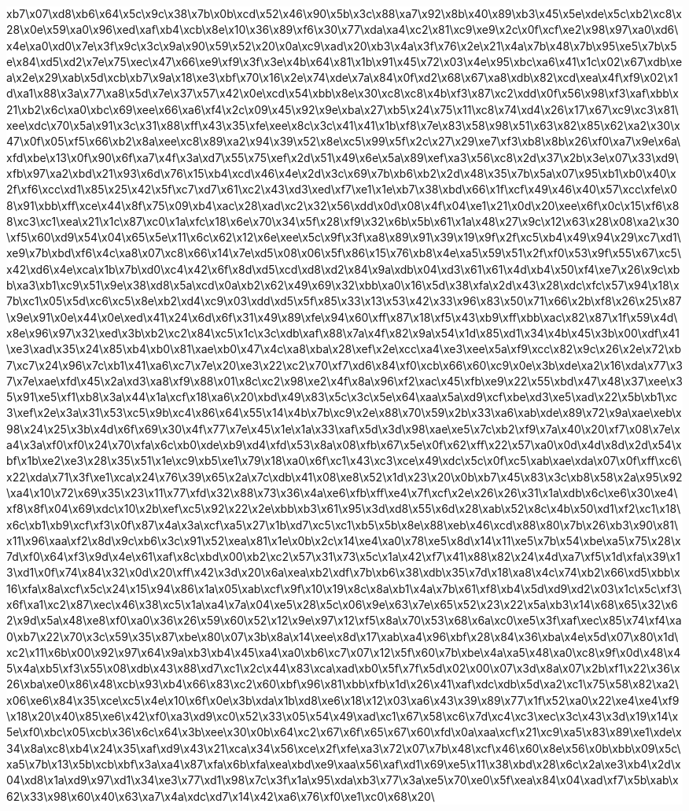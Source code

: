 xb7\x07\xd8\xb6\x64\x5c\x9c\x38\x7b\x0b\xcd\x52\x46\x90\x5b\x3c\x88\xa7\x92\x8b\x40\x89\xb3\x45\x5e\xde\x5c\xb2\xc8\x28\x0e\x59\xa0\x96\xed\xaf\xb4\xcb\x8e\x10\x36\x89\xf6\x30\x77\xda\xa4\xc2\x81\xc9\xe9\x2c\x0f\xcf\xe2\x98\x97\xa0\xd6\x4e\xa0\xd0\x7e\x3f\x9c\x3c\x9a\x90\x59\x52\x20\x0a\xc9\xad\x20\xb3\x4a\x3f\x76\x2e\x21\x4a\x7b\x48\x7b\x95\xe5\x7b\x5e\x84\xd5\xd2\x7e\x75\xec\x47\x66\xe9\xf9\x3f\x3e\x4b\x64\x81\x1b\x91\x45\x72\x03\x4e\x95\xbc\xa6\x41\x1c\x02\x67\xdb\xea\x2e\x29\xab\x5d\xcb\xb7\x9a\x18\xe3\xbf\x70\x16\x2e\x74\xde\x7a\x84\x0f\xd2\x68\x67\xa8\xdb\x82\xcd\xea\x4f\xf9\x02\x1d\xa1\x88\x3a\x77\xa8\x5d\x7e\x37\x57\x42\x0e\xcd\x54\xbb\x8e\x30\xc8\xc8\x4b\xf3\x87\xc2\xdd\x0f\x56\x98\xf3\xaf\xbb\x21\xb2\x6c\xa0\xbc\x69\xee\x66\xa6\xf4\x2c\x09\x45\x92\x9e\xba\x27\xb5\x24\x75\x11\xc8\x74\xd4\x26\x17\x67\xc9\xc3\x81\xee\xdc\x70\x5a\x91\x3c\x31\x88\xff\x43\x35\xfe\xee\x8c\x3c\x41\x41\x1b\xf8\x7e\x83\x58\x98\x51\x63\x82\x85\x62\xa2\x30\x47\x0f\x05\xf5\x66\xb2\x8a\xee\xc8\x89\xa2\x94\x39\x52\x8e\xc5\x99\x5f\x2c\x27\x29\xe7\xf3\xb8\x8b\x26\xf0\xa7\x9e\x6a\xfd\xbe\x13\x0f\x90\x6f\xa7\x4f\x3a\xd7\x55\x75\xef\x2d\x51\x49\x6e\x5a\x89\xef\xa3\x56\xc8\x2d\x37\x2b\x3e\x07\x33\xd9\xfb\x97\xa2\xbd\x21\x93\x6d\x76\x15\xb4\xcd\x46\x4e\x2d\x3c\x69\x7b\xb6\xb2\x2d\x48\x35\x7b\x5a\x07\x95\xb1\xb0\x40\x2f\xf6\xcc\xd1\x85\x25\x42\x5f\xc7\xd7\x61\xc2\x43\xd3\xed\xf7\xe1\x1e\xb7\x38\xbd\x66\x1f\xcf\x49\x46\x40\x57\xcc\xfe\x08\x91\xbb\xff\xce\x44\x8f\x75\x09\xb4\xac\x28\xad\xc2\x32\x56\xdd\x0d\x08\x4f\x04\xe1\x21\x0d\x20\xee\x6f\x0c\x15\xf6\x88\xc3\xc1\xea\x21\x1c\x87\xc0\x1a\xfc\x18\x6e\x70\x34\x5f\x28\xf9\x32\x6b\x5b\x61\x1a\x48\x27\x9c\x12\x63\x28\x08\xa2\x30\xf5\x60\xd9\x54\x04\x65\x5e\x11\x6c\x62\x12\x6e\xee\x5c\x9f\x3f\xa8\x89\x91\x39\x19\x9f\x2f\xc5\xb4\x49\x94\x29\xc7\xd1\xe9\x7b\xbd\xf6\x4c\xa8\x07\xc8\x66\x14\x7e\xd5\x08\x06\x5f\x86\x15\x76\xb8\x4e\xa5\x59\x51\x2f\xf0\x53\x9f\x55\x67\xc5\x42\xd6\x4e\xca\x1b\x7b\xd0\xc4\x42\x6f\x8d\xd5\xcd\xd8\xd2\x84\x9a\xdb\x04\xd3\x61\x61\x4d\xb4\x50\xf4\xe7\x26\x9c\xbb\xa3\xb1\xc9\x51\x9e\x38\xd8\x5a\xcd\x0a\xb2\x62\x49\x69\x32\xbb\xa0\x16\x5d\x38\xfa\x2d\x43\x28\xdc\xfc\x57\x94\x18\x7b\xc1\x05\x5d\xc6\xc5\x8e\xb2\xd4\xc9\x03\xdd\xd5\x5f\x85\x33\x13\x53\x42\x33\x96\x83\x50\x71\x66\x2b\xf8\x26\x25\x87\x9e\x91\x0e\x44\x0e\xed\x41\x24\x6d\x6f\x31\x49\x89\xfe\x94\x60\xff\x87\x18\xf5\x43\xb9\xff\xbb\xac\x82\x87\x1f\x59\x4d\x8e\x96\x97\x32\xed\x3b\xb2\xc2\x84\xc5\x1c\x3c\xdb\xaf\x88\x7a\x4f\x82\x9a\x54\x1d\x85\xd1\x34\x4b\x45\x3b\x00\xdf\x41\xe3\xad\x35\x24\x85\xb4\xb0\x81\xae\xb0\x47\x4c\xa8\xba\x28\xef\x2e\xcc\xa4\xe3\xee\x5a\xf9\xcc\x82\x9c\x26\x2e\x72\xb7\xc7\x24\x96\x7c\xb1\x41\xa6\xc7\x7e\x20\xe3\x22\xc2\x70\xf7\xd6\x84\xf0\xcb\x66\x60\xc9\x0e\x3b\xde\xa2\x16\xda\x77\x37\x7e\xae\xfd\x45\x2a\xd3\xa8\xf9\x88\x01\x8c\xc2\x98\xe2\x4f\x8a\x96\xf2\xac\x45\xfb\xe9\x22\x55\xbd\x47\x48\x37\xee\x35\x91\xe5\xf1\xb8\x3a\x44\x1a\xcf\x18\xa6\x20\xbd\x49\x83\x5c\x3c\x5e\x64\xaa\x5a\xd9\xcf\xbe\xd3\xe5\xad\x22\x5b\xb1\xc3\xef\x2e\x3a\x31\x53\xc5\x9b\xc4\x86\x64\x55\x14\x4b\x7b\xc9\x2e\x88\x70\x59\x2b\x33\xa6\xab\xde\x89\x72\x9a\xae\xeb\x98\x24\x25\x3b\x4d\x6f\x69\x30\x4f\x77\x7e\x45\x1e\x1a\x33\xaf\x5d\x3d\x98\xae\xe5\x7c\xb2\xf9\x7a\x40\x20\xf7\x08\x7e\xa4\x3a\xf0\xf0\x24\x70\xfa\x6c\xb0\xde\xb9\xd4\xfd\x53\x8a\x08\xfb\x67\x5e\x0f\x62\xff\x22\x57\xa0\x0d\x4d\x8d\x2d\x54\xbf\x1b\xe2\xe3\x28\x35\x51\x1e\xc9\xb5\xe1\x79\x18\xa0\x6f\xc1\x43\xc3\xce\x49\xdc\x5c\x0f\xc5\xab\xae\xda\x07\x0f\xff\xc6\x22\xda\x71\x3f\xe1\xca\x24\x76\x39\x65\x2a\x7c\xdb\x41\x08\xe8\x52\x1d\x23\x20\x0b\xb7\x45\x83\x3c\xb8\x58\x2a\x95\x92\xa4\x10\x72\x69\x35\x23\x11\x77\xfd\x32\x88\x73\x36\x4a\xe6\xfb\xff\xe4\x7f\xcf\x2e\x26\x26\x31\x1a\xdb\x6c\xe6\x30\xe4\xf8\x8f\x04\x69\xdc\x10\x2b\xef\xc5\x92\x22\x2e\xbb\xb3\x61\x95\x3d\xd8\x55\x6d\x28\xab\x52\x8c\x4b\x50\xd1\xf2\xc1\x18\x6c\xb1\xb9\xcf\xf3\x0f\x87\x4a\x3a\xcf\xa5\x27\x1b\xd7\xc5\xc1\xb5\x5b\x8e\x88\xeb\x46\xcd\x88\x80\x7b\x26\xb3\x90\x81\x11\x96\xaa\xf2\x8d\x9c\xb6\x3c\x91\x52\xea\x81\x1e\x0b\x2c\x14\xe4\xa0\x78\xe5\x8d\x14\x11\xe5\x7b\x54\xbe\xa5\x75\x28\x7d\xf0\x64\xf3\x9d\x4e\x61\xaf\x8c\xbd\x00\xb2\xc2\x57\x31\x73\x5c\x1a\x42\xf7\x41\x88\x82\x24\x4d\xa7\xf5\x1d\xfa\x39\x13\xd1\x0f\x74\x84\x32\x0d\x20\xff\x42\x3d\x20\x6a\xea\xb2\xdf\x7b\xb6\x38\xdb\x35\x7d\x18\xa8\x4c\x74\xb2\x66\xd5\xbb\x16\xfa\x8a\xcf\x5c\x24\x15\x94\x86\x1a\x05\xab\xcf\x9f\x10\x19\x8c\x8a\xb1\x4a\x7b\x61\xf8\xb4\x5d\xd9\xd2\x03\x1c\x5c\xf3\x6f\xa1\xc2\x87\xec\x46\x38\xc5\x1a\xa4\x7a\x04\xe5\x28\x5c\x06\x9e\x63\x7e\x65\x52\x23\x22\x5a\xb3\x14\x68\x65\x32\x62\x9d\x5a\x48\xe8\xf0\xa0\x36\x26\x59\x60\x52\x12\x9e\x97\x12\xf5\x8a\x70\x53\x68\x6a\xc0\xe5\x3f\xaf\xec\x85\x74\xf4\xa0\xb7\x22\x70\x3c\x59\x35\x87\xbe\x80\x07\x3b\x8a\x14\xee\x8d\x17\xab\xa4\x96\xbf\x28\x84\x36\xba\x4e\x5d\x07\x80\x1d\xc2\x11\x6b\x00\x92\x97\x64\x9a\xb3\xb4\x45\xa4\xa0\xb6\xc7\x07\x12\x5f\x60\x7b\xbe\x4a\xa5\x48\xa0\xc8\x9f\x0d\x48\x45\x4a\xb5\xf3\x55\x08\xdb\x43\x88\xd7\xc1\x2c\x44\x83\xca\xad\xb0\x5f\x7f\x5d\x02\x00\x07\x3d\x8a\x07\x2b\xf1\x22\x36\x26\xba\xe0\x86\x48\xcb\x93\xb4\x66\x83\xc2\x60\xbf\x96\x81\xbb\xfb\x1d\x26\x41\xaf\xdc\xdb\x5d\xa2\xc1\x75\x58\x82\xa2\x06\xe6\x84\x35\xce\xc5\x4e\x10\x6f\x0e\x3b\xda\x1b\xd8\xe6\x18\x12\x03\xa6\x43\x39\x89\x77\x1f\x52\xa0\x22\xe4\xe4\xf9\x18\x20\x40\x85\xe6\x42\xf0\xa3\xd9\xc0\x52\x33\x05\x54\x49\xad\xc1\x67\x58\xc6\x7d\xc4\xc3\xec\x3c\x43\x3d\x19\x14\x5e\xf0\xbc\x05\xcb\x36\x6c\x64\x3b\xee\x30\x0b\x64\xc2\x67\x6f\x65\x67\x60\xfd\x0a\xaa\xcf\x21\xc9\xa5\x83\x89\xe1\xde\x34\x8a\xc8\xb4\x24\x35\xaf\xd9\x43\x21\xca\x34\x56\xce\x2f\xfe\xa3\x72\x07\x7b\x48\xcf\x46\x60\x8e\x56\x0b\xbb\x09\x5c\xa5\x7b\x13\x5b\xcb\xbf\x3a\xa4\x87\xfa\x6b\xfa\xea\xbd\xe9\xaa\x56\xaf\xd1\x69\xe5\x11\x38\xbd\x28\x6c\x2a\xe3\xb4\x2d\x04\xd8\x1a\xd9\x97\xd1\x34\xe3\x77\xd1\x98\x7c\x3f\x1a\x95\xda\xb3\x77\x3a\xe5\x70\xe0\x5f\xea\x84\x04\xad\xf7\x5b\xab\x62\x33\x98\x60\x40\x63\xa7\x4a\xdc\xd7\x14\x42\xa6\x76\xf0\xe1\xc0\x68\x20\